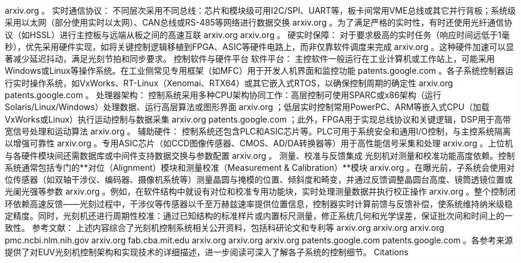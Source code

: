 arxiv.org
。
实时通信协议： 不同层次采用不同总线：芯片和模块级可用I2C/SPI、UART等，板卡间常用VME总线或其它并行背板；系统级采用以太网（部分使用实时以太网）、CAN总线或RS-485等网络进行数据交换
arxiv.org
。为了满足严格的实时性，有时还使用光纤通信协议（如HSSL）进行主控板与远端从板之间的高速互联
arxiv.org
arxiv.org
。
硬实时保障： 对于要求极高的实时任务（响应时间远低于1毫秒），优先采用硬件实现，如将关键控制逻辑移植到FPGA、ASIC等硬件电路上，而非仅靠软件调度来完成
arxiv.org
。这种硬件加速可以显著减少延迟抖动，满足光刻节拍和同步要求。
控制软件与硬件平台
软件平台： 主控软件一般运行在工业计算机或工作站上，可能采用Windows或Linux等操作系统。在工业侧常见专用框架（如MFC）用于开发人机界面和监控功能
patents.google.com
。各子系统控制器运行实时操作系统，如VxWorks、RT-Linux（Xenomai、RTX64）或其它嵌入式RTOS，以确保控制周期的确定性
arxiv.org
patents.google.com
。
处理器架构： 控制系统采用多种CPU架构协同工作：高层控制可使用SPARC或x86架构（运行Solaris/Linux/Windows）处理数据、运行高层算法或图形界面
arxiv.org
；低层实时控制常用PowerPC、ARM等嵌入式CPU（加载VxWorks或Linux）执行运动控制与数据采集
arxiv.org
patents.google.com
；此外，FPGA用于实现总线协议和关键逻辑，DSP用于高带宽信号处理和运动算法
arxiv.org
。
辅助硬件： 控制系统还包含PLC和ASIC芯片等。PLC可用于系统安全和通用I/O控制，与主控系统隔离以增强可靠性
arxiv.org
。专用ASIC芯片（如CCD图像传感器、CMOS、AD/DA转换器等）用于高性能信号采集和处理
arxiv.org
。上位机与各硬件模块间还需数据库或中间件支持数据交换与参数配置
arxiv.org
。
测量、校准与反馈集成
光刻机对测量和校准功能高度依赖。控制系统通常包括专门的**对位（Alignment）模块和测量校准（Measurement & Calibration）**模块
arxiv.org
。在曝光前，子系统会使用对位传感器（如双轴干涉仪、编码器、摄像机系统等）测量晶圆与掩模的位置、倾斜度和畸变，并通过反馈调整晶圆台高度、镜筒透镜位置或光阑光强等参数
arxiv.org
。例如，在软件结构中就设有对位和校准专用功能块，实时处理测量数据并执行校正操作
arxiv.org
。整个控制闭环依赖高速反馈——光刻过程中，干涉仪等传感器以千至万赫兹速率提供位置信息，控制器实时计算前馈与反馈补偿，使系统维持纳米级稳定精度。同时，光刻机还进行周期性校准：通过已知结构的标准样片或内置标尺测量，修正系统几何和光学误差，保证批次间和时间上的一致性。 参考文献： 上述内容综合了光刻机控制系统相关公开资料，包括科研论文和专利等
arxiv.org
arxiv.org
arxiv.org
pmc.ncbi.nlm.nih.gov
arxiv.org
fab.cba.mit.edu
arxiv.org
arxiv.org
arxiv.org
patents.google.com
patents.google.com
。各参考来源提供了对EUV光刻机控制架构和实现技术的详细描述，进一步阅读可深入了解各子系统的控制细节。
Citations
